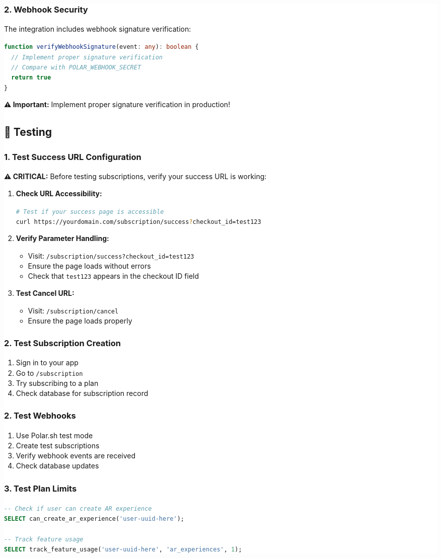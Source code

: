 ### 2. Webhook Security

The integration includes webhook signature verification:

```typescript
function verifyWebhookSignature(event: any): boolean {
  // Implement proper signature verification
  // Compare with POLAR_WEBHOOK_SECRET
  return true
}
```

**⚠️ Important:** Implement proper signature verification in production!

## 🧪 Testing

### 1. Test Success URL Configuration

**⚠️ CRITICAL:** Before testing subscriptions, verify your success URL is working:

1. **Check URL Accessibility:**
   ```bash
   # Test if your success page is accessible
   curl https://yourdomain.com/subscription/success?checkout_id=test123
   ```

2. **Verify Parameter Handling:**
   - Visit: `/subscription/success?checkout_id=test123`
   - Ensure the page loads without errors
   - Check that `test123` appears in the checkout ID field

3. **Test Cancel URL:**
   - Visit: `/subscription/cancel`
   - Ensure the page loads properly

### 2. Test Subscription Creation

1. Sign in to your app
2. Go to `/subscription`
3. Try subscribing to a plan
4. Check database for subscription record

### 2. Test Webhooks

1. Use Polar.sh test mode
2. Create test subscriptions
3. Verify webhook events are received
4. Check database updates

### 3. Test Plan Limits

```sql
-- Check if user can create AR experience
SELECT can_create_ar_experience('user-uuid-here');

-- Track feature usage
SELECT track_feature_usage('user-uuid-here', 'ar_experiences', 1);
```
